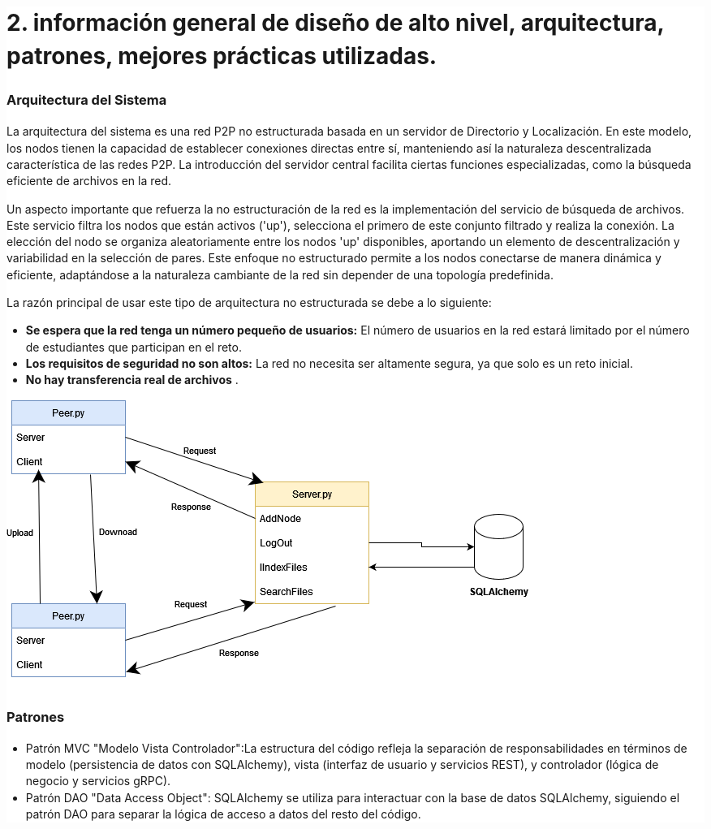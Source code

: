 
# 2. información general de diseño de alto nivel, arquitectura, patrones, mejores prácticas utilizadas.
### Arquitectura del Sistema
La arquitectura del sistema es una red P2P no estructurada basada en un servidor de Directorio y Localización. En este modelo, los nodos tienen la capacidad de establecer conexiones directas entre sí, manteniendo así la naturaleza descentralizada característica de las redes P2P. La introducción del servidor central facilita ciertas funciones especializadas, como la búsqueda eficiente de archivos en la red.

Un aspecto importante que refuerza la no estructuración de la red es la implementación del servicio de búsqueda de archivos. Este servicio filtra los nodos que están activos ('up'), selecciona el primero de este conjunto filtrado y realiza la conexión. La elección del nodo se organiza aleatoriamente entre los nodos 'up' disponibles, aportando un elemento de descentralización y variabilidad en la selección de pares. Este enfoque no estructurado permite a los nodos conectarse de manera dinámica y eficiente, adaptándose a la naturaleza cambiante de la red sin depender de una topología predefinida.

La razón principal de usar este tipo de arquitectura no estructurada se debe a lo siguiente:
- **Se espera que la red tenga un número pequeño de usuarios:** El número de usuarios en la red estará limitado por el número de estudiantes que participan en el reto.
- **Los requisitos de seguridad no son altos:** La red no necesita ser altamente segura, ya que solo es un reto inicial.
- **No hay transferencia real de archivos** .

![ImagenArquitectura](https://github.com/csofia1408/csrendonb-st0263/blob/main/Arquitectura.png)

### Patrones
- Patrón MVC "Modelo Vista Controlador":La estructura del código refleja la separación de responsabilidades en términos de modelo (persistencia de datos con SQLAlchemy), vista (interfaz de usuario y servicios REST), y controlador (lógica de negocio y servicios gRPC).
- Patrón DAO "Data Access Object": SQLAlchemy se utiliza para interactuar con la base de datos SQLAlchemy, siguiendo el patrón DAO para separar la lógica de acceso a datos del resto del código.
